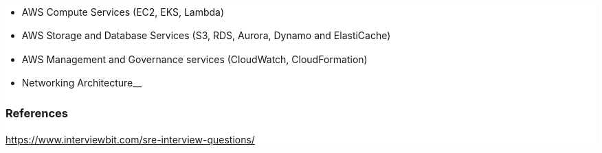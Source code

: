 -   AWS Compute Services (EC2, EKS, Lambda)
    
-   AWS Storage and Database Services (S3, RDS, Aurora, Dynamo and ElastiCache)
    
-   AWS Management and Governance services (CloudWatch, CloudFormation)
    
-   Networking Architecture_‍_



### References
https://www.interviewbit.com/sre-interview-questions/